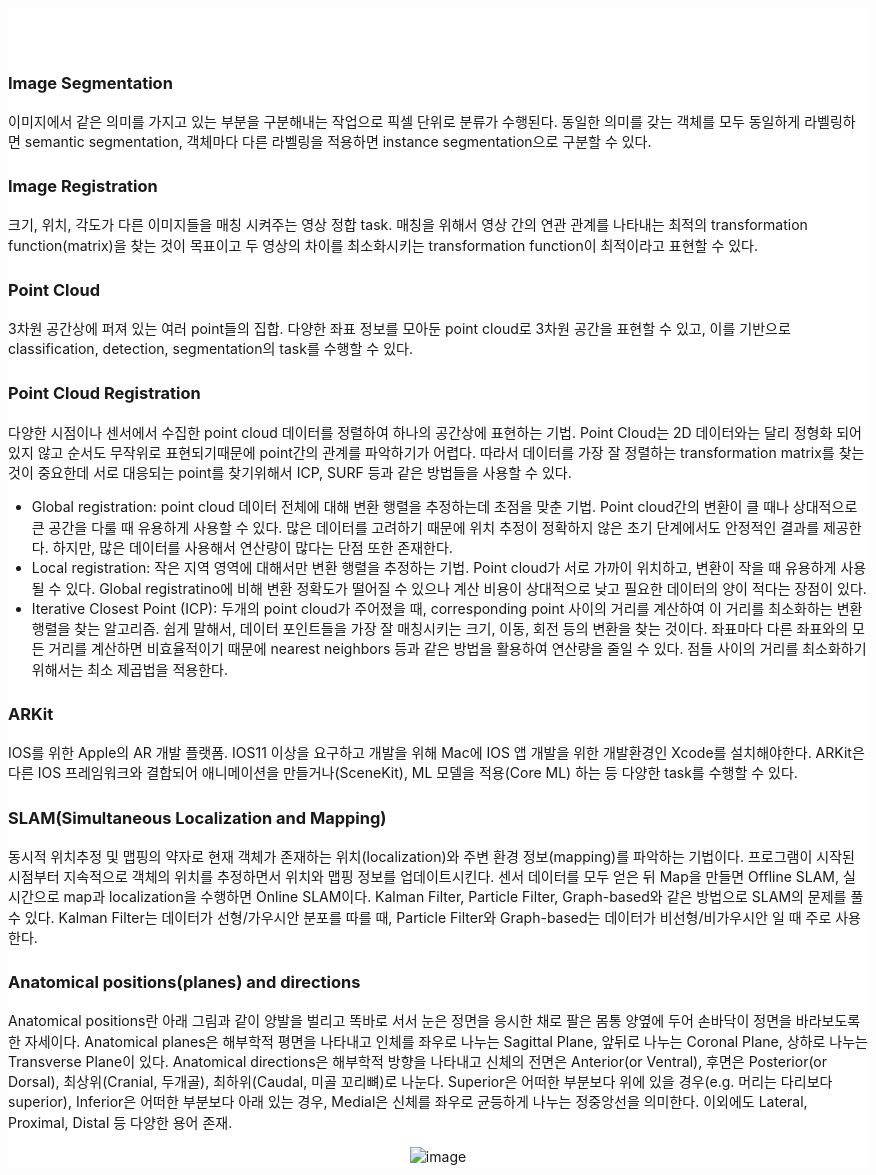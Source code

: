 <br><br>
    
### Image Segmentation
이미지에서 같은 의미를 가지고 있는 부분을 구분해내는 작업으로 픽셀 단위로 분류가 수행된다. 동일한 의미를 갖는 객체를 모두 동일하게 라벨링하면 semantic segmentation, 객체마다 다른 라벨링을 적용하면 instance segmentation으로 구분할 수 있다.

### Image Registration
크기, 위치, 각도가 다른 이미지들을 매칭 시켜주는 영상 정합 task. 매칭을 위해서 영상 간의 연관 관계를 나타내는 최적의 transformation function(matrix)을 찾는 것이 목표이고 두 영상의 차이를 최소화시키는 transformation function이 최적이라고 표현할 수 있다. 

### Point Cloud
3차원 공간상에 퍼져 있는 여러 point들의 집합. 다양한 좌표 정보를 모아둔 point cloud로 3차원 공간을 표현할 수 있고, 이를 기반으로 classification, detection, segmentation의 task를 수행할 수 있다.   

### Point Cloud Registration
다양한 시점이나 센서에서 수집한 point cloud 데이터를 정렬하여 하나의 공간상에 표현하는 기법. Point Cloud는 2D 데이터와는 달리 정형화 되어있지 않고 순서도 무작위로 표현되기때문에 point간의 관계를 파악하기가 어렵다. 따라서 데이터를 가장 잘 정렬하는 transformation matrix를 찾는 것이 중요한데 서로 대응되는 point를 찾기위해서 ICP, SURF 등과 같은 방법들을 사용할 수 있다.
- Global registration: point cloud 데이터 전체에 대해 변환 행렬을 추정하는데 초점을 맞춘 기법. Point cloud간의 변환이 클 때나 상대적으로 큰 공간을 다룰 때 유용하게 사용할 수 있다. 많은 데이터를 고려하기 때문에 위치 추정이 정확하지 않은 초기 단계에서도 안정적인 결과를 제공한다. 하지만, 많은 데이터를 사용해서 연산량이 많다는 단점 또한 존재한다.  
- Local registration: 작은 지역 영역에 대해서만 변환 행렬을 추정하는 기법. Point cloud가 서로 가까이 위치하고, 변환이 작을 때 유용하게 사용될 수 있다. Global registratino에 비해 변환 정확도가 떨어질 수 있으나 계산 비용이 상대적으로 낮고 필요한 데이터의 양이 적다는 장점이 있다.
- Iterative Closest Point (ICP): 두개의 point cloud가 주어졌을 때, corresponding point 사이의 거리를 계산하여 이 거리를 최소화하는 변환 행렬을 찾는 알고리즘. 쉽게 말해서, 데이터 포인트들을 가장 잘 매칭시키는 크기, 이동, 회전 등의 변환을 찾는 것이다. 좌표마다 다른 좌표와의 모든 거리를 계산하면 비효율적이기 때문에 nearest neighbors 등과 같은 방법을 활용하여 연산량을 줄일 수 있다. 점들 사이의 거리를 최소화하기 위해서는 최소 제곱법을 적용한다.

### ARKit
IOS를 위한 Apple의 AR 개발 플랫폼. IOS11 이상을 요구하고 개발을 위해 Mac에 IOS 앱 개발을 위한 개발환경인 Xcode를 설치해야한다. ARKit은 다른 IOS 프레임워크와 결합되어 애니메이션을 만들거나(SceneKit), ML 모델을 적용(Core ML) 하는 등 다양한 task를 수행할 수 있다.

### SLAM(Simultaneous Localization and Mapping)
동시적 위치추정 및 맵핑의 약자로 현재 객체가 존재하는 위치(localization)와 주변 환경 정보(mapping)를 파악하는 기법이다. 프로그램이 시작된 시점부터 지속적으로 객체의 위치를 추정하면서 위치와 맵핑 정보를 업데이트시킨다. 센서 데이터를 모두 얻은 뒤 Map을 만들면 Offline SLAM, 실시간으로 map과 localization을 수행하면 Online SLAM이다. Kalman Filter, Particle Filter, Graph-based와 같은 방법으로 SLAM의 문제를 풀 수 있다. Kalman Filter는 데이터가 선형/가우시안 분포를 따를 때, Particle Filter와 Graph-based는 데이터가 비선형/비가우시안 일 때 주로 사용한다.

### Anatomical positions(planes) and directions
Anatomical positions란 아래 그림과 같이 양발을 벌리고 똑바로 서서 눈은 정면을 응시한 채로 팔은 몸통 양옆에 두어 손바닥이 정면을 바라보도록 한 자세이다. Anatomical planes은 해부학적 평면을 나타내고 인체를 좌우로 나누는 Sagittal Plane, 앞뒤로 나누는 Coronal Plane, 상하로 나누는 Transverse Plane이 있다. Anatomical directions은 해부학적 방향을 나타내고 신체의 전면은 Anterior(or Ventral), 후면은 Posterior(or Dorsal), 최상위(Cranial, 두개골), 최하위(Caudal, 미골 꼬리뼈)로 나눈다. Superior은 어떠한 부분보다 위에 있을 경우(e.g. 머리는 다리보다 superior), Inferior은 어떠한 부분보다 아래 있는 경우, Medial은 신체를 좌우로 균등하게 나누는 정중앙선을 의미한다. 이외에도 Lateral, Proximal, Distal 등 다양한 용어 존재.

<div align="center">
  <p>
  <img width="200" alt="image" src="https://github.com/hsskia/task/assets/162946806/9e8ec82c-174d-44d0-8deb-2c3d101ad917">
  <br>
  </p>
</div>

